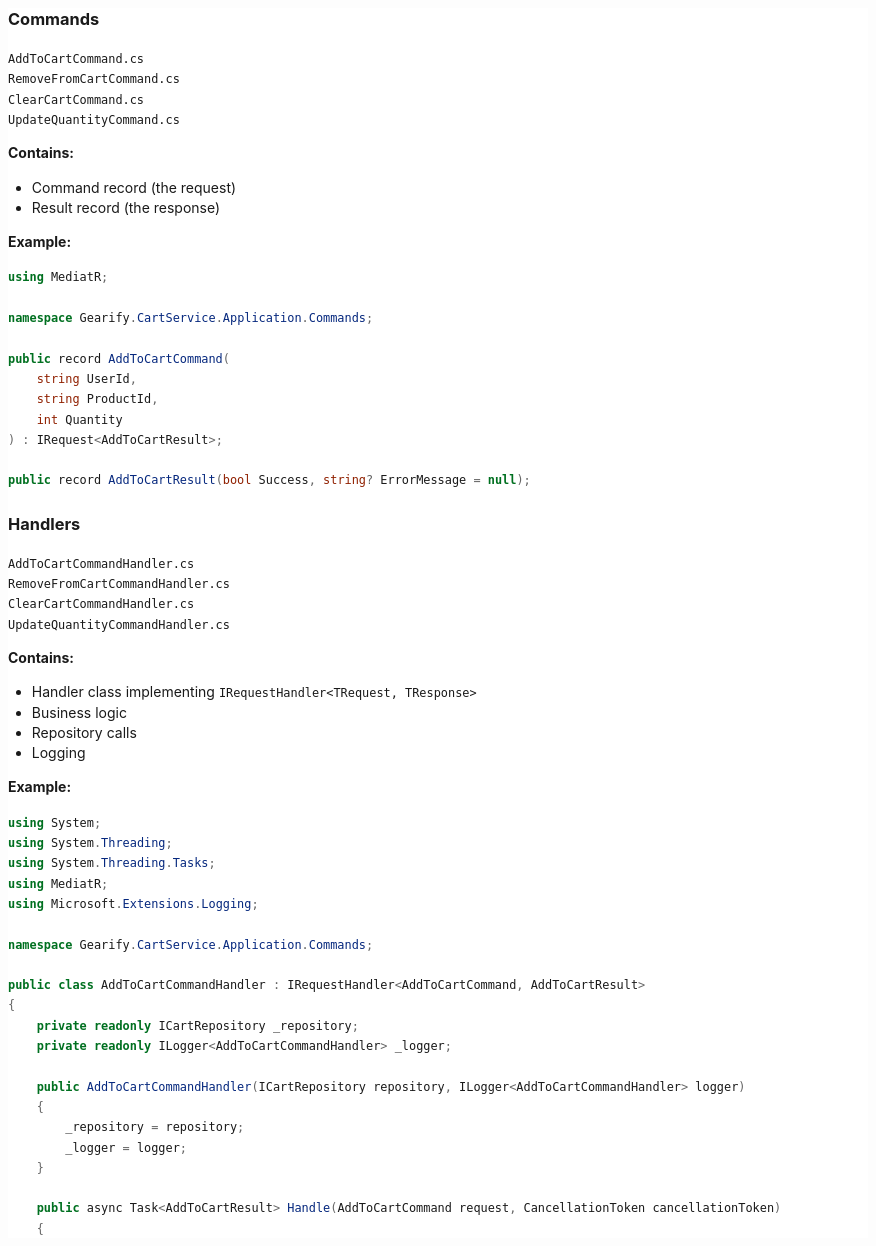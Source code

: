 ### Commands
```
AddToCartCommand.cs
RemoveFromCartCommand.cs
ClearCartCommand.cs
UpdateQuantityCommand.cs
```

**Contains:**
- Command record (the request)
- Result record (the response)

**Example:**
```csharp
using MediatR;

namespace Gearify.CartService.Application.Commands;

public record AddToCartCommand(
    string UserId,
    string ProductId,
    int Quantity
) : IRequest<AddToCartResult>;

public record AddToCartResult(bool Success, string? ErrorMessage = null);
```

### Handlers
```
AddToCartCommandHandler.cs
RemoveFromCartCommandHandler.cs
ClearCartCommandHandler.cs
UpdateQuantityCommandHandler.cs
```

**Contains:**
- Handler class implementing `IRequestHandler<TRequest, TResponse>`
- Business logic
- Repository calls
- Logging

**Example:**
```csharp
using System;
using System.Threading;
using System.Threading.Tasks;
using MediatR;
using Microsoft.Extensions.Logging;

namespace Gearify.CartService.Application.Commands;

public class AddToCartCommandHandler : IRequestHandler<AddToCartCommand, AddToCartResult>
{
    private readonly ICartRepository _repository;
    private readonly ILogger<AddToCartCommandHandler> _logger;

    public AddToCartCommandHandler(ICartRepository repository, ILogger<AddToCartCommandHandler> logger)
    {
        _repository = repository;
        _logger = logger;
    }

    public async Task<AddToCartResult> Handle(AddToCartCommand request, CancellationToken cancellationToken)
    {
```
